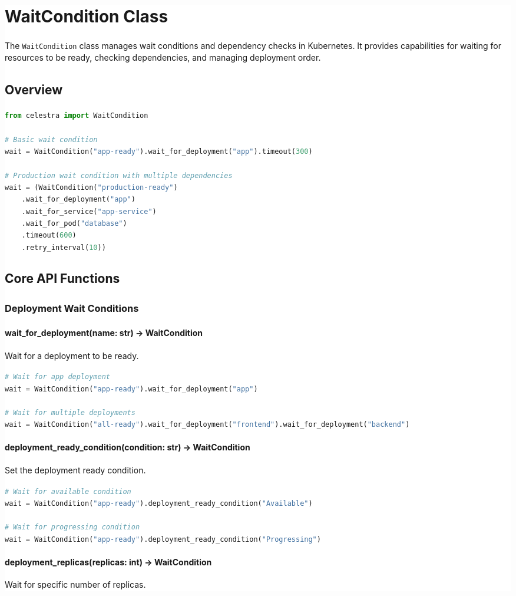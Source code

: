 # WaitCondition Class

The `WaitCondition` class manages wait conditions and dependency checks in Kubernetes. It provides capabilities for waiting for resources to be ready, checking dependencies, and managing deployment order.

## Overview

```python
from celestra import WaitCondition

# Basic wait condition
wait = WaitCondition("app-ready").wait_for_deployment("app").timeout(300)

# Production wait condition with multiple dependencies
wait = (WaitCondition("production-ready")
    .wait_for_deployment("app")
    .wait_for_service("app-service")
    .wait_for_pod("database")
    .timeout(600)
    .retry_interval(10))
```

## Core API Functions

### Deployment Wait Conditions

#### wait_for_deployment(name: str) -> WaitCondition
Wait for a deployment to be ready.

```python
# Wait for app deployment
wait = WaitCondition("app-ready").wait_for_deployment("app")

# Wait for multiple deployments
wait = WaitCondition("all-ready").wait_for_deployment("frontend").wait_for_deployment("backend")
```

#### deployment_ready_condition(condition: str) -> WaitCondition
Set the deployment ready condition.

```python
# Wait for available condition
wait = WaitCondition("app-ready").deployment_ready_condition("Available")

# Wait for progressing condition
wait = WaitCondition("app-ready").deployment_ready_condition("Progressing")
```

#### deployment_replicas(replicas: int) -> WaitCondition
Wait for specific number of replicas.
